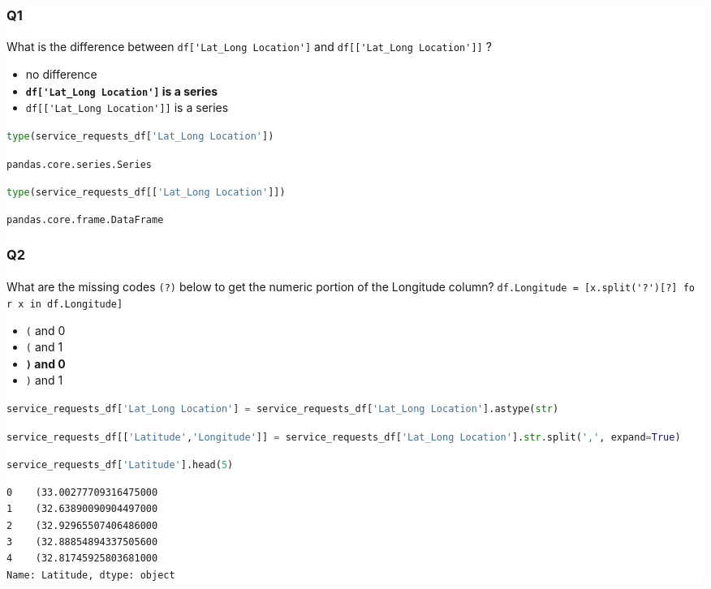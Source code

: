 ### Q1
What is the difference between `df['Lat_Long Location']` and `df[['Lat_Long Location']]` ? 
* no difference
* **`df['Lat_Long Location']` is a series**
* `df[['Lat_Long Location']]` is a series 


```python
type(service_requests_df['Lat_Long Location'])
```




    pandas.core.series.Series




```python
type(service_requests_df[['Lat_Long Location']])
```




    pandas.core.frame.DataFrame



### Q2
What are the missing codes `(?)` below to get the numeric portion of the Longitude column? 
`df.Longitude = [x.split('?')[?] for x in df.Longitude] `
* `(` and 0 
* `(` and 1
* **`)` and 0** 
* `)` and 1 


```python
service_requests_df['Lat_Long Location'] = service_requests_df['Lat_Long Location'].astype(str)
```


```python
service_requests_df[['Latitude','Longitude']] = service_requests_df['Lat_Long Location'].str.split(',', expand=True)
```


```python
service_requests_df['Latitude'].head(5)
```




    0    (33.00277709316475000
    1    (32.63890090904497000
    2    (32.92965507406486000
    3    (32.88854894337505600
    4    (32.81745925803681000
    Name: Latitude, dtype: object
